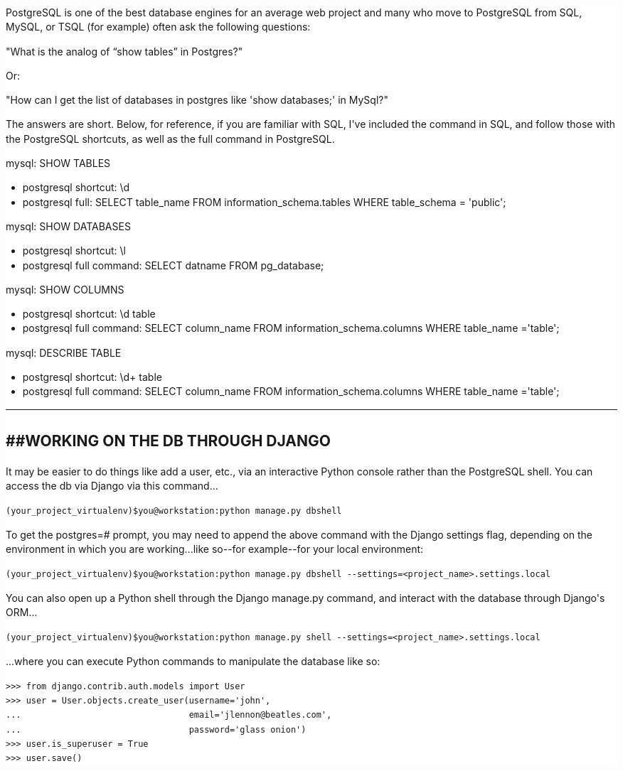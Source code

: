 PostgreSQL is one of the best database engines for an average web project and many who move to PostgreSQL from SQL, MySQL, or TSQL (for example) often ask the following questions: 

"What is the analog of “show tables” in Postgres?" 

Or: 

"How can I get the list of databases in postgres like 'show databases;' in MySql?" 

The answers are short. Below, for reference, if you are familiar with SQL, I've included the command in SQL, and follow those with the PostgreSQL shortcuts, as well as the full command in PostgreSQL.

mysql: SHOW TABLES
- postgresql shortcut: \d
- postgresql full: SELECT table_name FROM information_schema.tables WHERE table_schema = 'public';

mysql: SHOW DATABASES
- postgresql shortcut: \l
- postgresql full command: SELECT datname FROM pg_database;

mysql: SHOW COLUMNS
- postgresql shortcut: \d table
- postgresql full command: SELECT column_name FROM information_schema.columns WHERE table_name ='table';

mysql: DESCRIBE TABLE
- postgresql shortcut: \d+ table
- postgresql full command: SELECT column_name FROM information_schema.columns WHERE table_name ='table';

---
##WORKING ON THE DB THROUGH DJANGO
---

It may be easier to do things like add a user, etc., via an interactive Python console rather than the PostgreSQL shell. You can access the db via Django via this command...

    (your_project_virtualenv)$you@workstation:python manage.py dbshell
    
To get the postgres=# prompt, you may need to append the above command with the Django settings flag, depending on the environment in which you are working...like so--for example--for your local environment:

    (your_project_virtualenv)$you@workstation:python manage.py dbshell --settings=<project_name>.settings.local

You can also open up a Python shell through the Django manage.py command, and interact with the database through Django's ORM...

    (your_project_virtualenv)$you@workstation:python manage.py shell --settings=<project_name>.settings.local

...where you can execute Python commands to manipulate the database like so:

    >>> from django.contrib.auth.models import User
    >>> user = User.objects.create_user(username='john',
    ...                                 email='jlennon@beatles.com',
    ...                                 password='glass onion')
    >>> user.is_superuser = True
    >>> user.save()
